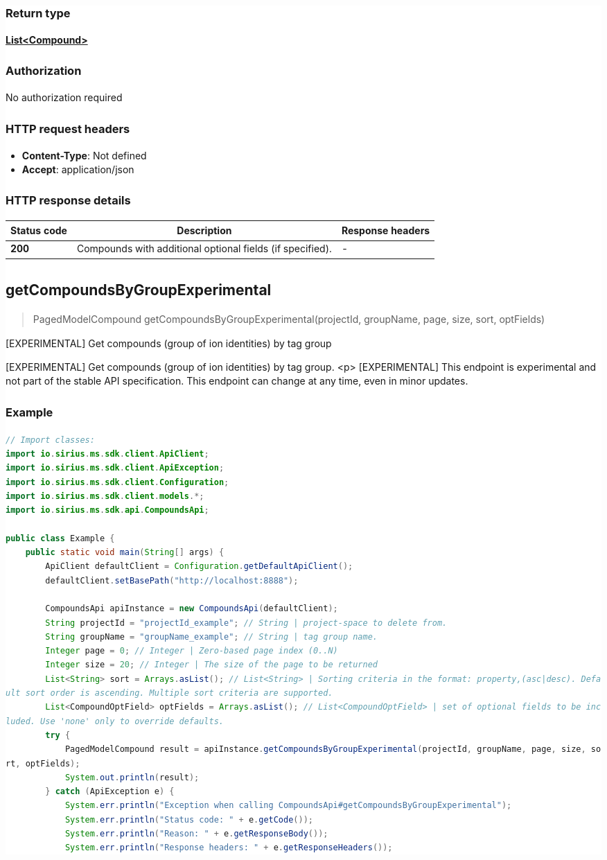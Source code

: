 ### Return type

[**List&lt;Compound&gt;**](Compound.md)

### Authorization

No authorization required

### HTTP request headers

- **Content-Type**: Not defined
- **Accept**: application/json


### HTTP response details
| Status code | Description | Response headers |
|-------------|-------------|------------------|
| **200** | Compounds with additional optional fields (if specified). |  -  |


## getCompoundsByGroupExperimental

> PagedModelCompound getCompoundsByGroupExperimental(projectId, groupName, page, size, sort, optFields)

[EXPERIMENTAL] Get compounds (group of ion identities) by tag group

[EXPERIMENTAL] Get compounds (group of ion identities) by tag group.  &lt;p&gt;  [EXPERIMENTAL] This endpoint is experimental and not part of the stable API specification. This endpoint can change at any time, even in minor updates.

### Example

```java
// Import classes:
import io.sirius.ms.sdk.client.ApiClient;
import io.sirius.ms.sdk.client.ApiException;
import io.sirius.ms.sdk.client.Configuration;
import io.sirius.ms.sdk.client.models.*;
import io.sirius.ms.sdk.api.CompoundsApi;

public class Example {
    public static void main(String[] args) {
        ApiClient defaultClient = Configuration.getDefaultApiClient();
        defaultClient.setBasePath("http://localhost:8888");

        CompoundsApi apiInstance = new CompoundsApi(defaultClient);
        String projectId = "projectId_example"; // String | project-space to delete from.
        String groupName = "groupName_example"; // String | tag group name.
        Integer page = 0; // Integer | Zero-based page index (0..N)
        Integer size = 20; // Integer | The size of the page to be returned
        List<String> sort = Arrays.asList(); // List<String> | Sorting criteria in the format: property,(asc|desc). Default sort order is ascending. Multiple sort criteria are supported.
        List<CompoundOptField> optFields = Arrays.asList(); // List<CompoundOptField> | set of optional fields to be included. Use 'none' only to override defaults.
        try {
            PagedModelCompound result = apiInstance.getCompoundsByGroupExperimental(projectId, groupName, page, size, sort, optFields);
            System.out.println(result);
        } catch (ApiException e) {
            System.err.println("Exception when calling CompoundsApi#getCompoundsByGroupExperimental");
            System.err.println("Status code: " + e.getCode());
            System.err.println("Reason: " + e.getResponseBody());
            System.err.println("Response headers: " + e.getResponseHeaders());
```